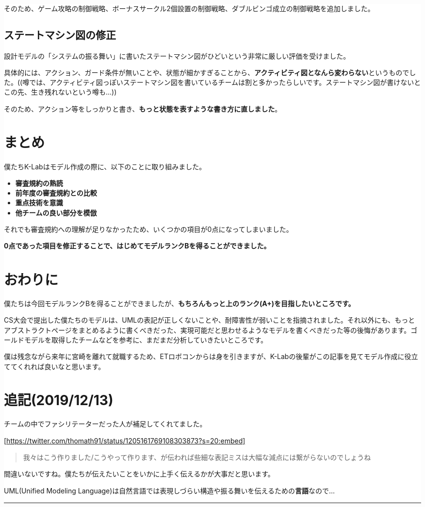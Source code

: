 そのため、ゲーム攻略の制御戦略、ボーナスサークル2個設置の制御戦略、ダブルビンゴ成立の制御戦略を追加しました。

## ステートマシン図の修正
設計モデルの「システムの振る舞い」に書いたステートマシン図がひどいという非常に厳しい評価を受けました。

具体的には、アクション、ガード条件が無いことや、状態が細かすぎることから、**アクティビティ図となんら変わらない**というものでした。((噂では、アクティビティ図っぽいステートマシン図を書いているチームは割と多かったらしいです。ステートマシン図が書けないとこの先、生き残れないという噂も...))

そのため、アクション等をしっかりと書き、**もっと状態を表すような書き方に直しました**。

# まとめ
僕たちK-Labはモデル作成の際に、以下のことに取り組みました。

- **審査規約の熟読**
- **前年度の審査規約との比較**
- **重点技術を意識**
- **他チームの良い部分を模倣**

それでも審査規約への理解が足りなかったため、いくつかの項目が0点になってしまいました。

**0点であった項目を修正することで、はじめてモデルランクBを得ることができました。**

# おわりに
僕たちは今回モデルランクBを得ることができましたが、**もちろんもっと上のランク(A+)を目指したいところです。**

CS大会で提出した僕たちのモデルは、UMLの表記が正しくないことや、耐障害性が弱いことを指摘されました。それ以外にも、もっとアブストラクトページをまとめるように書くべきだった、実現可能だと思わせるようなモデルを書くべきだった等の後悔があります。ゴールドモデルを取得したチームなどを参考に、まだまだ分析していきたいところです。

僕は残念ながら来年に宮崎を離れて就職するため、ETロボコンからは身を引きますが、K-Labの後輩がこの記事を見てモデル作成に役立ててくれれば良いなと思います。

# 追記(2019/12/13)
チームの中でファシリテーターだった人が補足してくれてました。

[https://twitter.com/thomath91/status/1205161769108303873?s=20:embed]

> 我々はこう作りました/こうやって作ります、が伝われば些細な表記ミスは大幅な減点には繋がらないのでしょうね

間違いないですね。僕たちが伝えたいことをいかに上手く伝えるかが大事だと思います。

UML(Unified Modeling Language)は自然言語では表現しづらい構造や振る舞いを伝えるための**言語**なので...



---


